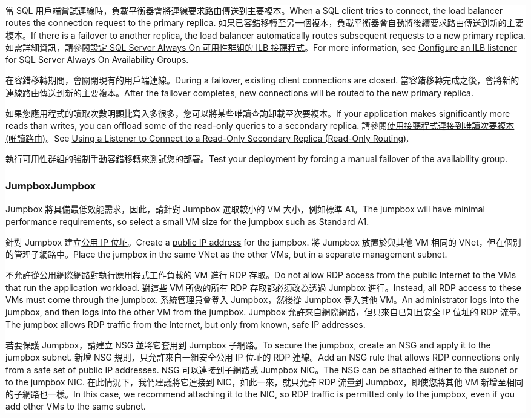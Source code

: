 <span data-ttu-id="fef2f-198">當 SQL 用戶端嘗試連線時，負載平衡器會將連線要求路由傳送到主要複本。</span><span class="sxs-lookup"><span data-stu-id="fef2f-198">When a SQL client tries to connect, the load balancer routes the connection request to the primary replica.</span></span> <span data-ttu-id="fef2f-199">如果已容錯移轉至另一個複本，負載平衡器會自動將後續要求路由傳送到新的主要複本。</span><span class="sxs-lookup"><span data-stu-id="fef2f-199">If there is a failover to another replica, the load balancer automatically routes subsequent requests to a new primary replica.</span></span> <span data-ttu-id="fef2f-200">如需詳細資訊，請參閱[設定 SQL Server Always On 可用性群組的 ILB 接聽程式][sql-alwayson-ilb]。</span><span class="sxs-lookup"><span data-stu-id="fef2f-200">For more information, see [Configure an ILB listener for SQL Server Always On Availability Groups][sql-alwayson-ilb].</span></span>

<span data-ttu-id="fef2f-201">在容錯移轉期間，會關閉現有的用戶端連線。</span><span class="sxs-lookup"><span data-stu-id="fef2f-201">During a failover, existing client connections are closed.</span></span> <span data-ttu-id="fef2f-202">當容錯移轉完成之後，會將新的連線路由傳送到新的主要複本。</span><span class="sxs-lookup"><span data-stu-id="fef2f-202">After the failover completes, new connections will be routed to the new primary replica.</span></span>

<span data-ttu-id="fef2f-203">如果您應用程式的讀取次數明顯比寫入多很多，您可以將某些唯讀查詢卸載至次要複本。</span><span class="sxs-lookup"><span data-stu-id="fef2f-203">If your application makes significantly more reads than writes, you can offload some of the read-only queries to a secondary replica.</span></span> <span data-ttu-id="fef2f-204">請參閱[使用接聽程式連接到唯讀次要複本 (唯讀路由)][sql-alwayson-read-only-routing]。</span><span class="sxs-lookup"><span data-stu-id="fef2f-204">See [Using a Listener to Connect to a Read-Only Secondary Replica (Read-Only Routing)][sql-alwayson-read-only-routing].</span></span>

<span data-ttu-id="fef2f-205">執行可用性群組的[強制手動容錯移轉][sql-alwayson-force-failover]來測試您的部署。</span><span class="sxs-lookup"><span data-stu-id="fef2f-205">Test your deployment by [forcing a manual failover][sql-alwayson-force-failover] of the availability group.</span></span>

### <a name="jumpbox"></a><span data-ttu-id="fef2f-206">Jumpbox</span><span class="sxs-lookup"><span data-stu-id="fef2f-206">Jumpbox</span></span>

<span data-ttu-id="fef2f-207">Jumpbox 將具備最低效能需求，因此，請針對 Jumpbox 選取較小的 VM 大小，例如標準 A1。</span><span class="sxs-lookup"><span data-stu-id="fef2f-207">The jumpbox will have minimal performance requirements, so select a small VM size for the jumpbox such as Standard A1.</span></span> 

<span data-ttu-id="fef2f-208">針對 Jumpbox 建立[公用 IP 位址]。</span><span class="sxs-lookup"><span data-stu-id="fef2f-208">Create a [public IP address] for the jumpbox.</span></span> <span data-ttu-id="fef2f-209">將 Jumpbox 放置於與其他 VM 相同的 VNet，但在個別的管理子網路中。</span><span class="sxs-lookup"><span data-stu-id="fef2f-209">Place the jumpbox in the same VNet as the other VMs, but in a separate management subnet.</span></span>

<span data-ttu-id="fef2f-210">不允許從公用網際網路對執行應用程式工作負載的 VM 進行 RDP 存取。</span><span class="sxs-lookup"><span data-stu-id="fef2f-210">Do not allow RDP access from the public Internet to the VMs that run the application workload.</span></span> <span data-ttu-id="fef2f-211">對這些 VM 所做的所有 RDP 存取都必須改為透過 Jumpbox 進行。</span><span class="sxs-lookup"><span data-stu-id="fef2f-211">Instead, all RDP access to these VMs must come through the jumpbox.</span></span> <span data-ttu-id="fef2f-212">系統管理員會登入 Jumpbox，然後從 Jumpbox 登入其他 VM。</span><span class="sxs-lookup"><span data-stu-id="fef2f-212">An administrator logs into the jumpbox, and then logs into the other VM from the jumpbox.</span></span> <span data-ttu-id="fef2f-213">Jumpbox 允許來自網際網路，但只來自已知且安全 IP 位址的 RDP 流量。</span><span class="sxs-lookup"><span data-stu-id="fef2f-213">The jumpbox allows RDP traffic from the Internet, but only from known, safe IP addresses.</span></span>

<span data-ttu-id="fef2f-214">若要保護 Jumpbox，請建立 NSG 並將它套用到 Jumpbox 子網路。</span><span class="sxs-lookup"><span data-stu-id="fef2f-214">To secure the jumpbox, create an NSG and apply it to the jumpbox subnet.</span></span> <span data-ttu-id="fef2f-215">新增 NSG 規則，只允許來自一組安全公用 IP 位址的 RDP 連線。</span><span class="sxs-lookup"><span data-stu-id="fef2f-215">Add an NSG rule that allows RDP connections only from a safe set of public IP addresses.</span></span> <span data-ttu-id="fef2f-216">NSG 可以連接到子網路或 Jumpbox NIC。</span><span class="sxs-lookup"><span data-stu-id="fef2f-216">The NSG can be attached either to the subnet or to the jumpbox NIC.</span></span> <span data-ttu-id="fef2f-217">在此情況下，我們建議將它連接到 NIC，如此一來，就只允許 RDP 流量到 Jumpbox，即使您將其他 VM 新增至相同的子網路也一樣。</span><span class="sxs-lookup"><span data-stu-id="fef2f-217">In this case, we recommend attaching it to the NIC, so RDP traffic is permitted only to the jumpbox, even if you add other VMs to the same subnet.</span></span>


[dmz]: ../dmz/secure-vnet-dmz.md
[multi-dc]: multi-region-application.md
[multi-vm]: multi-vm.md
[n-tier]: n-tier.md
[azbb]: https://github.com/mspnp/template-building-blocks/wiki/Install-Azure-Building-Blocks
[azure-administration]: /azure/automation/automation-intro
[azure-availability-sets]: /azure/virtual-machines/virtual-machines-windows-manage-availability#configure-each-application-tier-into-separate-availability-sets
[azure-cli]: /azure/virtual-machines-command-line-tools
[azure-cli-2]: https://docs.microsoft.com/cli/azure/install-azure-cli?view=azure-cli-latest
[azure-dns]: /azure/dns/dns-overview
[azure-key-vault]: https://azure.microsoft.com/services/key-vault
[防禦主機]: https://en.wikipedia.org/wiki/Bastion_host
[bastion host]: https://en.wikipedia.org/wiki/Bastion_host
[cidr]: https://en.wikipedia.org/wiki/Classless_Inter-Domain_Routing
[chef]: https://www.chef.io/solutions/azure/
[git]: https://github.com/mspnp/template-building-blocks
[github-folder]: https://github.com/mspnp/reference-architectures/tree/master/virtual-machines/n-tier-windows
[lb-external-create]: /azure/load-balancer/load-balancer-get-started-internet-portal
[lb-internal-create]: /azure/load-balancer/load-balancer-get-started-ilb-arm-portal
[load-balancer-external]: /azure/load-balancer/load-balancer-internet-overview
[load-balancer-internal]: /azure/load-balancer/load-balancer-internal-overview
[nsg]: /azure/virtual-network/virtual-networks-nsg
[operations-management-suite]: https://www.microsoft.com/server-cloud/operations-management-suite/overview.aspx
[plan-network]: /azure/virtual-network/virtual-network-vnet-plan-design-arm
[private-ip-space]: https://en.wikipedia.org/wiki/Private_network#Private_IPv4_address_spaces
[公用 IP 位址]: /azure/virtual-network/virtual-network-ip-addresses-overview-arm
[public IP address]: /azure/virtual-network/virtual-network-ip-addresses-overview-arm
[puppet]: https://puppetlabs.com/blog/managing-azure-virtual-machines-puppet
[ref-arch-repo]: https://github.com/mspnp/reference-architectures
[sql-alwayson]: https://msdn.microsoft.com/library/hh510230.aspx
[sql-alwayson-force-failover]: https://msdn.microsoft.com/library/ff877957.aspx
[sql-alwayson-getting-started]: https://msdn.microsoft.com/library/gg509118.aspx
[sql-alwayson-ilb]: /azure/virtual-machines/windows/sql/virtual-machines-windows-portal-sql-alwayson-int-listener
[sql-alwayson-listeners]: https://msdn.microsoft.com/library/hh213417.aspx
[sql-alwayson-read-only-routing]: https://technet.microsoft.com/library/hh213417.aspx#ConnectToSecondary
[sql-keyvault]: /azure/virtual-machines/virtual-machines-windows-ps-sql-keyvault
[vm-sla]: https://azure.microsoft.com/support/legal/sla/virtual-machines
[vnet faq]: /azure/virtual-network/virtual-networks-faq
[wsfc-whats-new]: https://technet.microsoft.com/windows-server-docs/failover-clustering/whats-new-in-failover-clustering
[Nagios]: https://www.nagios.org/
[Zabbix]: http://www.zabbix.com/
[Icinga]: http://www.icinga.org/
[visio-download]: https://archcenter.blob.core.windows.net/cdn/vm-reference-architectures.vsdx
[0]: ./images/n-tier-diagram.png "使用 Microsoft Azure 的多層式架構"